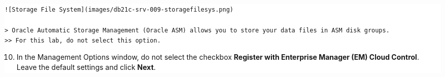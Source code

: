     ![Storage File System](images/db21c-srv-009-storagefilesys.png)

	> Oracle Automatic Storage Management (Oracle ASM) allows you to store your data files in ASM disk groups.
	>> For this lab, do not select this option.

10. In the Management Options window, do not select the checkbox **Register with Enterprise Manager (EM) Cloud Control**. Leave the default settings and click **Next**.
